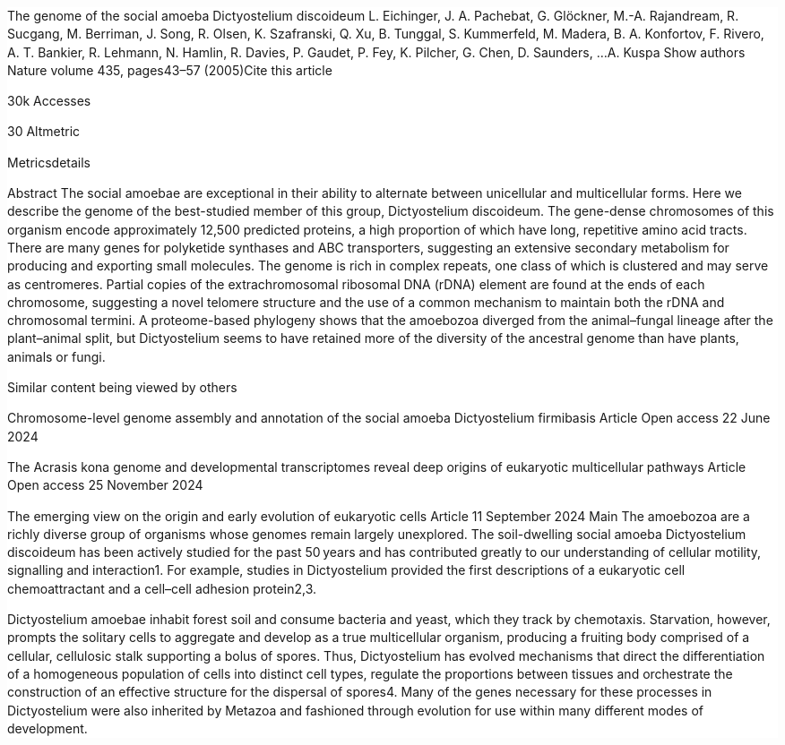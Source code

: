 The genome of the social amoeba Dictyostelium discoideum
L. Eichinger, J. A. Pachebat, G. Glöckner, M.-A. Rajandream, R. Sucgang, M. Berriman, J. Song, R. Olsen, K. Szafranski, Q. Xu, B. Tunggal, S. Kummerfeld, M. Madera, B. A. Konfortov, F. Rivero, A. T. Bankier, R. Lehmann, N. Hamlin, R. Davies, P. Gaudet, P. Fey, K. Pilcher, G. Chen, D. Saunders, …A. Kuspa Show authors
Nature volume 435, pages43–57 (2005)Cite this article

30k Accesses

30 Altmetric

Metricsdetails

Abstract
The social amoebae are exceptional in their ability to alternate between unicellular and multicellular forms. Here we describe the genome of the best-studied member of this group, Dictyostelium discoideum. The gene-dense chromosomes of this organism encode approximately 12,500 predicted proteins, a high proportion of which have long, repetitive amino acid tracts. There are many genes for polyketide synthases and ABC transporters, suggesting an extensive secondary metabolism for producing and exporting small molecules. The genome is rich in complex repeats, one class of which is clustered and may serve as centromeres. Partial copies of the extrachromosomal ribosomal DNA (rDNA) element are found at the ends of each chromosome, suggesting a novel telomere structure and the use of a common mechanism to maintain both the rDNA and chromosomal termini. A proteome-based phylogeny shows that the amoebozoa diverged from the animal–fungal lineage after the plant–animal split, but Dictyostelium seems to have retained more of the diversity of the ancestral genome than have plants, animals or fungi.

Similar content being viewed by others

Chromosome-level genome assembly and annotation of the social amoeba Dictyostelium firmibasis
Article Open access
22 June 2024

The Acrasis kona genome and developmental transcriptomes reveal deep origins of eukaryotic multicellular pathways
Article Open access
25 November 2024

The emerging view on the origin and early evolution of eukaryotic cells
Article 11 September 2024
Main
The amoebozoa are a richly diverse group of organisms whose genomes remain largely unexplored. The soil-dwelling social amoeba Dictyostelium discoideum has been actively studied for the past 50 years and has contributed greatly to our understanding of cellular motility, signalling and interaction1. For example, studies in Dictyostelium provided the first descriptions of a eukaryotic cell chemoattractant and a cell–cell adhesion protein2,3.

Dictyostelium amoebae inhabit forest soil and consume bacteria and yeast, which they track by chemotaxis. Starvation, however, prompts the solitary cells to aggregate and develop as a true multicellular organism, producing a fruiting body comprised of a cellular, cellulosic stalk supporting a bolus of spores. Thus, Dictyostelium has evolved mechanisms that direct the differentiation of a homogeneous population of cells into distinct cell types, regulate the proportions between tissues and orchestrate the construction of an effective structure for the dispersal of spores4. Many of the genes necessary for these processes in Dictyostelium were also inherited by Metazoa and fashioned through evolution for use within many different modes of development.
